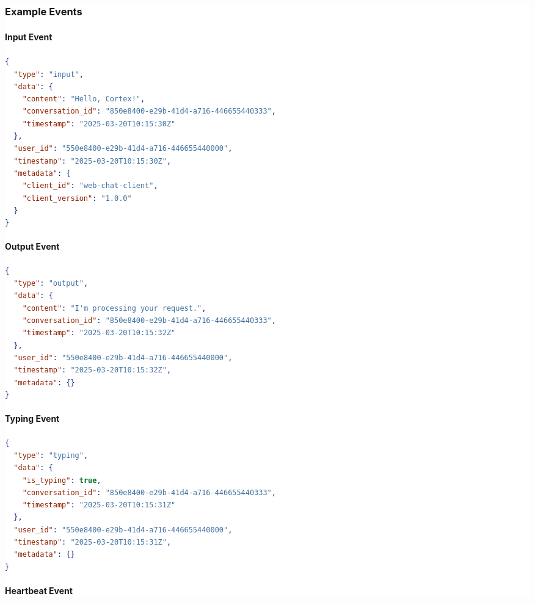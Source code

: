### Example Events

#### Input Event

```json
{
  "type": "input",
  "data": {
    "content": "Hello, Cortex!",
    "conversation_id": "850e8400-e29b-41d4-a716-446655440333",
    "timestamp": "2025-03-20T10:15:30Z"
  },
  "user_id": "550e8400-e29b-41d4-a716-446655440000",
  "timestamp": "2025-03-20T10:15:30Z",
  "metadata": {
    "client_id": "web-chat-client",
    "client_version": "1.0.0"
  }
}
```

#### Output Event

```json
{
  "type": "output",
  "data": {
    "content": "I'm processing your request.",
    "conversation_id": "850e8400-e29b-41d4-a716-446655440333",
    "timestamp": "2025-03-20T10:15:32Z"
  },
  "user_id": "550e8400-e29b-41d4-a716-446655440000",
  "timestamp": "2025-03-20T10:15:32Z",
  "metadata": {}
}
```

#### Typing Event

```json
{
  "type": "typing",
  "data": {
    "is_typing": true,
    "conversation_id": "850e8400-e29b-41d4-a716-446655440333",
    "timestamp": "2025-03-20T10:15:31Z"
  },
  "user_id": "550e8400-e29b-41d4-a716-446655440000",
  "timestamp": "2025-03-20T10:15:31Z",
  "metadata": {}
}
```

#### Heartbeat Event
